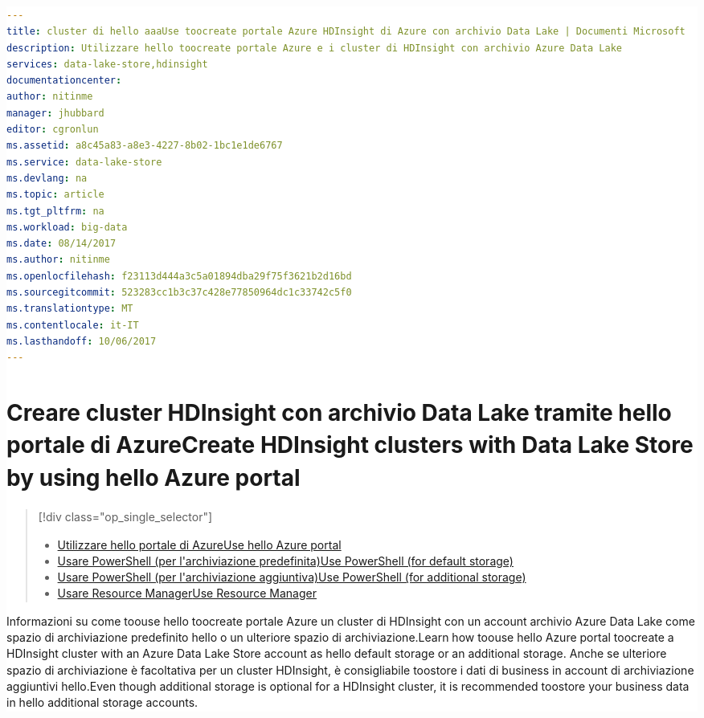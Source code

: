 ```yaml
---
title: cluster di hello aaaUse toocreate portale Azure HDInsight di Azure con archivio Data Lake | Documenti Microsoft
description: Utilizzare hello toocreate portale Azure e i cluster di HDInsight con archivio Azure Data Lake
services: data-lake-store,hdinsight
documentationcenter: 
author: nitinme
manager: jhubbard
editor: cgronlun
ms.assetid: a8c45a83-a8e3-4227-8b02-1bc1e1de6767
ms.service: data-lake-store
ms.devlang: na
ms.topic: article
ms.tgt_pltfrm: na
ms.workload: big-data
ms.date: 08/14/2017
ms.author: nitinme
ms.openlocfilehash: f23113d444a3c5a01894dba29f75f3621b2d16bd
ms.sourcegitcommit: 523283cc1b3c37c428e77850964dc1c33742c5f0
ms.translationtype: MT
ms.contentlocale: it-IT
ms.lasthandoff: 10/06/2017
---
```

# <a name="create-hdinsight-clusters-with-data-lake-store-by-using-hello-azure-portal"></a><span data-ttu-id="33a06-103">Creare cluster HDInsight con archivio Data Lake tramite hello portale di Azure</span><span class="sxs-lookup"><span data-stu-id="33a06-103">Create HDInsight clusters with Data Lake Store by using hello Azure portal</span></span>
> [!div class="op_single_selector"]
> * [<span data-ttu-id="33a06-104">Utilizzare hello portale di Azure</span><span class="sxs-lookup"><span data-stu-id="33a06-104">Use hello Azure portal</span></span>](data-lake-store-hdinsight-hadoop-use-portal.md)
> * [<span data-ttu-id="33a06-105">Usare PowerShell (per l'archiviazione predefinita)</span><span class="sxs-lookup"><span data-stu-id="33a06-105">Use PowerShell (for default storage)</span></span>](data-lake-store-hdinsight-hadoop-use-powershell-for-default-storage.md)
> * [<span data-ttu-id="33a06-106">Usare PowerShell (per l'archiviazione aggiuntiva)</span><span class="sxs-lookup"><span data-stu-id="33a06-106">Use PowerShell (for additional storage)</span></span>](data-lake-store-hdinsight-hadoop-use-powershell.md)
> * [<span data-ttu-id="33a06-107">Usare Resource Manager</span><span class="sxs-lookup"><span data-stu-id="33a06-107">Use Resource Manager</span></span>](data-lake-store-hdinsight-hadoop-use-resource-manager-template.md)
>
>

<span data-ttu-id="33a06-108">Informazioni su come toouse hello toocreate portale Azure un cluster di HDInsight con un account archivio Azure Data Lake come spazio di archiviazione predefinito hello o un ulteriore spazio di archiviazione.</span><span class="sxs-lookup"><span data-stu-id="33a06-108">Learn how toouse hello Azure portal toocreate a HDInsight cluster with an Azure Data Lake Store account as hello default storage or an additional storage.</span></span> <span data-ttu-id="33a06-109">Anche se ulteriore spazio di archiviazione è facoltativa per un cluster HDInsight, è consigliabile toostore i dati di business in account di archiviazione aggiuntivi hello.</span><span class="sxs-lookup"><span data-stu-id="33a06-109">Even though additional storage is optional for a HDInsight cluster, it is recommended toostore your business data in hello additional storage accounts.</span></span>


[makecert]: https://msdn.microsoft.com/library/windows/desktop/ff548309(v=vs.85).aspx
[pvk2pfx]: https://msdn.microsoft.com/library/windows/desktop/ff550672(v=vs.85).aspx
